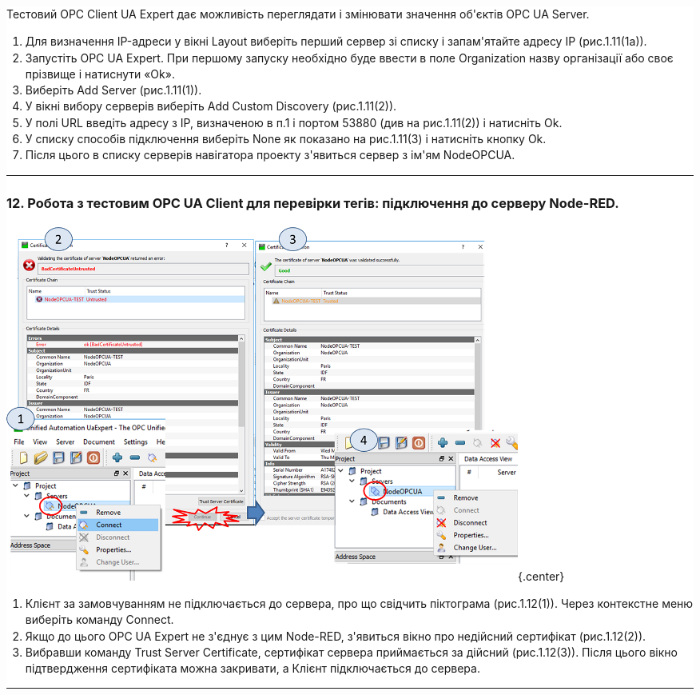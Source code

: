 Тестовий OPC Client UA Expert дає можливість переглядати і змінювати значення об\'єктів OPC UA Server.

1.  Для визначення IP-адреси у вікні Layout виберіть перший сервер зі списку і запам'ятайте адресу IP (рис.1.11(1а)).
2.  Запустіть OPC UA Expert. При першому запуску необхідно буде ввести в поле Organization назву організації або своє прізвище і натиснути «Ok».
3.  Виберіть Add Server (рис.1.11(1)).
4.  У вікні вибору серверів виберіть Add Custom Discovery (рис.1.11(2)).
5.  У полі URL введіть адресу з IP, визначеною в п.1 і портом 53880 (див на рис.1.11(2)) і натисніть Ok.
6.  У списку способів підключення виберіть None як показано на рис.1.11(3) і натисніть кнопку Ok.
7.  Після цього в списку серверів навігатора проекту з\'явиться сервер з ім\'ям NodeOPCUA.

---

###  12. Робота з тестовим OPC UA Client для перевірки тегів: підключення до серверу Node-RED. 

![рис.1.12. Підключення до серверу Node-RED](1media/12.png){.center}

1.  Клієнт за замовчуванням не підключається до сервера, про що свідчить піктограма (рис.1.12(1)). Через контекстне меню виберіть команду Connect.
2.  Якщо до цього OPC UA Expert не з\'єднує з цим Node-RED, з\'явиться вікно про недійсний сертифікат (рис.1.12(2)).
3.  Вибравши команду Trust Server Certificate, сертифікат сервера приймається за дійсний (рис.1.12(3)). Після цього вікно підтвердження сертифіката можна закривати, а Клієнт підключається до сервера.

---
